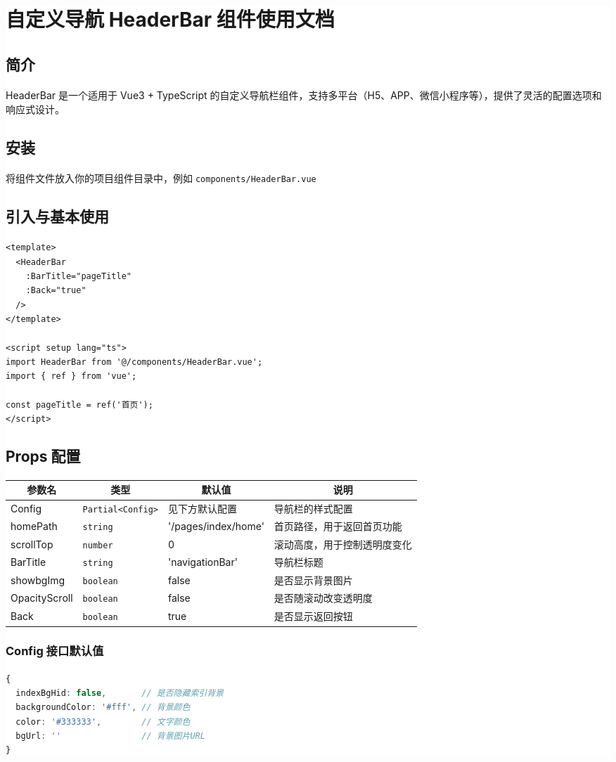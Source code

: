 # 自定义导航 HeaderBar 组件使用文档

## 简介

HeaderBar 是一个适用于 Vue3 + TypeScript 的自定义导航栏组件，支持多平台（H5、APP、微信小程序等），提供了灵活的配置选项和响应式设计。

## 安装

将组件文件放入你的项目组件目录中，例如 `components/HeaderBar.vue`

## 引入与基本使用

```vue
<template>
  <HeaderBar 
    :BarTitle="pageTitle"
    :Back="true"
  />
</template>

<script setup lang="ts">
import HeaderBar from '@/components/HeaderBar.vue';
import { ref } from 'vue';

const pageTitle = ref('首页');
</script>
```

## Props 配置

| 参数名 | 类型 | 默认值 | 说明 |
|--------|------|--------|------|
| Config | `Partial<Config>` | 见下方默认配置 | 导航栏的样式配置 |
| homePath | `string` | '/pages/index/home' | 首页路径，用于返回首页功能 |
| scrollTop | `number` | 0 | 滚动高度，用于控制透明度变化 |
| BarTitle | `string` | 'navigationBar' | 导航栏标题 |
| showbgImg | `boolean` | false | 是否显示背景图片 |
| OpacityScroll | `boolean` | false | 是否随滚动改变透明度 |
| Back | `boolean` | true | 是否显示返回按钮 |

### Config 接口默认值

```typescript
{
  indexBgHid: false,       // 是否隐藏索引背景
  backgroundColor: '#fff', // 背景颜色
  color: '#333333',        // 文字颜色
  bgUrl: ''                // 背景图片URL
}
```
